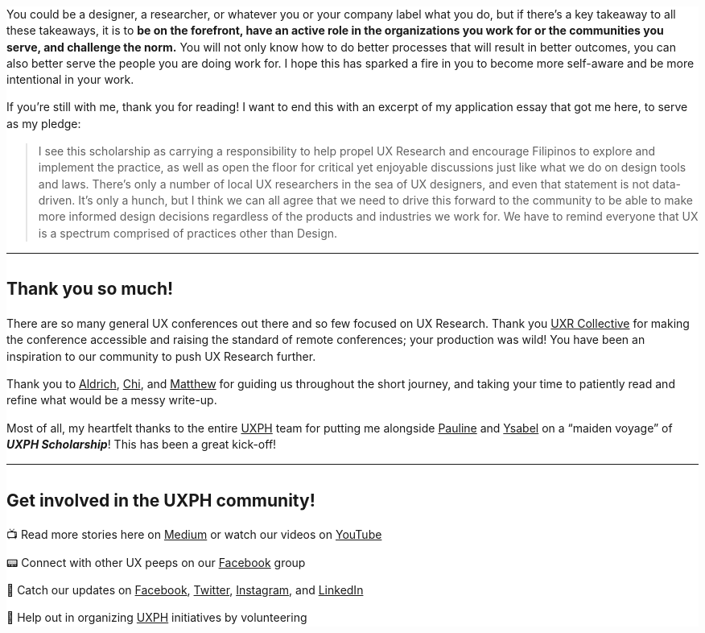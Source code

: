 You could be a designer, a researcher, or whatever you or your company label what you do, but if there’s a key takeaway to all these takeaways, it is to **be on the forefront, have an active role in the organizations you work for or the communities you serve, and challenge the norm.** You will not only know how to do better processes that will result in better outcomes, you can also better serve the people you are doing work for. I hope this has sparked a fire in you to become more self-aware and be more intentional in your work.

If you’re still with me, thank you for reading! I want to end this with an excerpt of my application essay that got me here, to serve as my pledge:

> I see this scholarship as carrying a responsibility to help propel UX Research and encourage Filipinos to explore and implement the practice, as well as open the floor for critical yet enjoyable discussions just like what we do on design tools and laws. There’s only a number of local UX researchers in the sea of UX designers, and even that statement is not data-driven. It’s only a hunch, but I think we can all agree that we need to drive this forward to the community to be able to make more informed design decisions regardless of the products and industries we work for. We have to remind everyone that UX is a spectrum comprised of practices other than Design.

***

## Thank you so much!

There are so many general UX conferences out there and so few focused on UX Research. Thank you [UXR Collective](https://medium.com/@uxrcollective) for making the conference accessible and raising the standard of remote conferences; your production was wild! You have been an inspiration to our community to push UX Research further.

Thank you to [Aldrich](https://www.linkedin.com/in/aldricht/), [Chi](https://www.linkedin.com/in/chisenires/), and [Matthew](https://www.linkedin.com/in/matthewagreen/) for guiding us throughout the short journey, and taking your time to patiently read and refine what would be a messy write-up.

Most of all, my heartfelt thanks to the entire [UXPH](https://uxph.org/) team for putting me alongside [Pauline](https://www.linkedin.com/in/mpmbaterna/) and [Ysabel](https://www.linkedin.com/in/ysabelpoe/) on a “maiden voyage” of **_UXPH Scholarship_**! This has been a great kick-off!

***

## Get involved in the UXPH community!

📺 Read more stories here on [Medium](https://medium.com/uxph) or watch our videos on [YouTube](https://www.youtube.com/channel/UCbgbbQyqImwvLCeYrmK30Mg/featured)

📟 Connect with other UX peeps on our [Facebook](https://www.facebook.com/groups/uxphofficial/) group

📰 Catch our updates on [Facebook](https://www.facebook.com/uxphofficial/), [Twitter](https://twitter.com/uxphofficial), [Instagram](https://www.instagram.com/uxphofficial/), and [LinkedIn](https://www.linkedin.com/company/uxph/)

🧩 Help out in organizing [UXPH](https://uxph.org/volunteers/) initiatives by volunteering